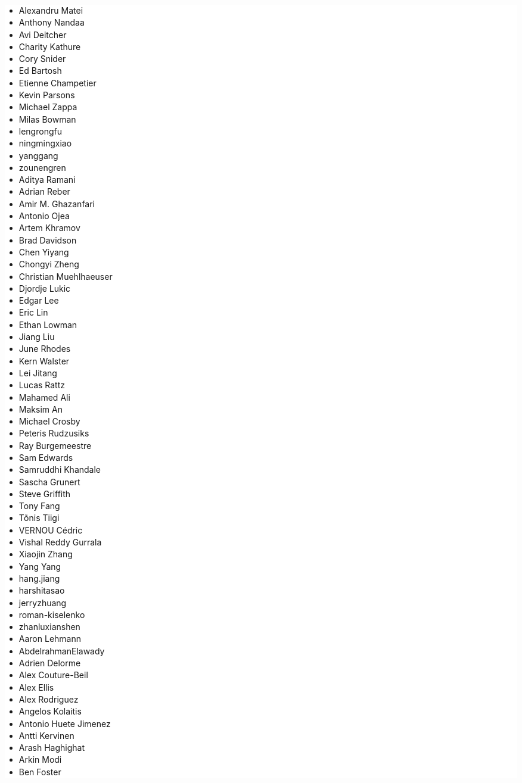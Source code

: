* Alexandru Matei
* Anthony Nandaa
* Avi Deitcher
* Charity Kathure
* Cory Snider
* Ed Bartosh
* Etienne Champetier
* Kevin Parsons
* Michael Zappa
* Milas Bowman
* lengrongfu
* ningmingxiao
* yanggang
* zounengren
* Aditya Ramani
* Adrian Reber
* Amir M. Ghazanfari
* Antonio Ojea
* Artem Khramov
* Brad Davidson
* Chen Yiyang
* Chongyi Zheng
* Christian Muehlhaeuser
* Djordje Lukic
* Edgar Lee
* Eric Lin
* Ethan Lowman
* Jiang Liu
* June Rhodes
* Kern Walster
* Lei Jitang
* Lucas Rattz
* Mahamed Ali
* Maksim An
* Michael Crosby
* Peteris Rudzusiks
* Ray Burgemeestre
* Sam Edwards
* Samruddhi Khandale
* Sascha Grunert
* Steve Griffith
* Tony Fang
* Tõnis Tiigi
* VERNOU Cédric
* Vishal Reddy Gurrala
* Xiaojin Zhang
* Yang Yang
* hang.jiang
* harshitasao
* jerryzhuang
* roman-kiselenko
* zhanluxianshen
* Aaron Lehmann
* AbdelrahmanElawady
* Adrien Delorme
* Alex Couture-Beil
* Alex Ellis
* Alex Rodriguez
* Angelos Kolaitis
* Antonio Huete Jimenez
* Antti Kervinen
* Arash Haghighat
* Arkin Modi
* Ben Foster